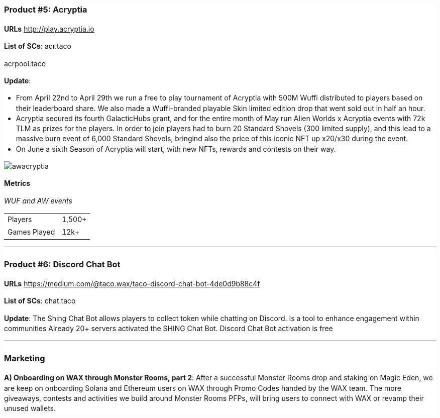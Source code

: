 
### Product #5: Acryptia

**URLs**
http://play.acryptia.io

**List of SCs**: 
acr.taco

acrpool.taco

**Update**: 
- From April 22nd to April 29th we run a free to play tournament of Acryptia with 500M Wuffi distributed to players based on their leaderboard share. We also made a Wuffi-branded playable Skin limited edition drop that went sold out in half an hour.
- Acryptia secured its fourth GalacticHubs grant, and for the entire month of May run Alien Worlds x Acryptia events with 72k TLM as prizes for the players. In order to join players had to burn 20 Standard Shovels (300 limited supply), and this lead to a massive burn event of 6,000 Standard Shovels, bringind also the price of this iconic NFT up x20/x30 during the event.
- On June a sixth Season of Acryptia will start, with new NFTs, rewards and contests on their way.

![awacryptia](https://assets.tacostudios.io/bp-assets/may-2024/aw-acryptia-event.png)

**Metrics**

*WUF and AW events*

|  |  |
| --- | --- |
| Players | 1,500+ |
| Games Played| 12k+ |

---

### Product #6: Discord Chat Bot

**URLs**
https://medium.com/@taco.wax/taco-discord-chat-bot-4de0d9b88c4f

**List of SCs**: 
chat.taco

**Update**: 
The Shing Chat Bot allows players to collect token while chatting on Discord. Is a tool to enhance engagement within communities Already 20+ servers activated the SHING Chat Bot. Discord Chat Bot activation is free

---

### <ins>Marketing</ins>

**A) Onboarding on WAX through Monster Rooms, part 2**: After a successful Monster Rooms drop and staking on Magic Eden, we are keep on onboarding Solana and Ethereum users on WAX through Promo Codes handed by the WAX team. The more giveaways, contests and activities we build around Monster Rooms PFPs, will bring users to connect with WAX or revamp their unused wallets.
